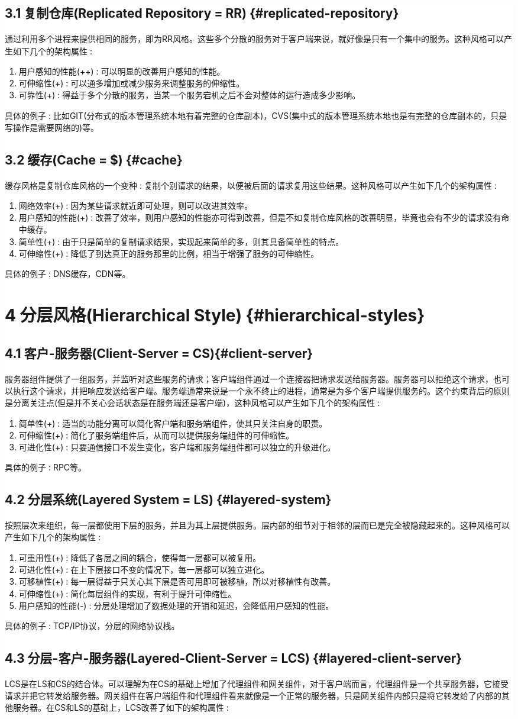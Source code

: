 ## 3.1 复制仓库(Replicated Repository = RR) {#replicated-repository}

通过利用多个进程来提供相同的服务，即为RR风格。这些多个分散的服务对于客户端来说，就好像是只有一个集中的服务。这种风格可以产生如下几个的架构属性 :  

1.  用户感知的性能(++) :  可以明显的改善用户感知的性能。
2.  可伸缩性(+) :  可以通多增加或减少服务来调整服务的伸缩性。
3.  可靠性(+) :  得益于多个分散的服务，当某一个服务宕机之后不会对整体的运行造成多少影响。

具体的例子 :  比如GIT(分布式的版本管理系统本地有着完整的仓库副本)，CVS(集中式的版本管理系统本地也是有完整的仓库副本的，只是写操作是需要网络的)等。

## 3.2 缓存(Cache = $) {#cache}

缓存风格是复制仓库风格的一个变种 :  复制个别请求的结果，以便被后面的请求复用这些结果。这种风格可以产生如下几个的架构属性 :  

1.  网络效率(+) :  因为某些请求就近即可处理，则可以改进其效率。
2.  用户感知的性能(+) :  改善了效率，则用户感知的性能亦可得到改善，但是不如复制仓库风格的改善明显，毕竟也会有不少的请求没有命中缓存。
3.  简单性(+) :  由于只是简单的复制请求结果，实现起来简单的多，则其具备简单性的特点。
4.  可伸缩性(+) :  降低了到达真正的服务那里的比例，相当于增强了服务的可伸缩性。

具体的例子 :  DNS缓存，CDN等。

# 4 分层风格(Hierarchical Style) {#hierarchical-styles}

## 4.1 客户-服务器(Client-Server = CS){#client-server}

服务器组件提供了一组服务，并监听对这些服务的请求；客户端组件通过一个连接器把请求发送给服务器。服务器可以拒绝这个请求，也可以执行这个请求，并把响应发送给客户端。服务端通常来说是一个永不终止的进程，通常是为多个客户端提供服务的。这个约束背后的原则是分离关注点(但是并不关心会话状态是在服务端还是客户端)，这种风格可以产生如下几个的架构属性 :  

1.  简单性(+) :  适当的功能分离可以简化客户端和服务端组件，使其只关注自身的职责。
2.  可伸缩性(+) :  简化了服务端组件后，从而可以提供服务端组件的可伸缩性。
3.  可进化性(+) :  只要通信接口不发生变化，客户端和服务端组件都可以独立的升级进化。

具体的例子 :  RPC等。

## 4.2 分层系统(Layered System = LS) {#layered-system}

按照层次来组织，每一层都使用下层的服务，并且为其上层提供服务。层内部的细节对于相邻的层而已是完全被隐藏起来的。这种风格可以产生如下几个的架构属性 :  

1.  可重用性(+) :  降低了各层之间的耦合，使得每一层都可以被复用。
2.  可进化性(+) :  在上下层接口不变的情况下，每一层都可以独立进化。
3.  可移植性(+) :  每一层得益于只关心其下层是否可用即可被移植，所以对移植性有改善。
4.  可伸缩性(+) :  简化每层组件的实现，有利于提升可伸缩性。
5.  用户感知的性能(-) :  分层处理增加了数据处理的开销和延迟，会降低用户感知的性能。

具体的例子 :  TCP/IP协议，分层的网络协议栈。

## 4.3 分层-客户-服务器(Layered-Client-Server = LCS) {#layered-client-server}

LCS是在LS和CS的结合体。可以理解为在CS的基础上增加了代理组件和网关组件，对于客户端而言，代理组件是一个共享服务器，它接受请求并把它转发给服务器。网关组件在客户端组件和代理组件看来就像是一个正常的服务器，只是网关组件内部只是将它转发给了内部的其他服务器。在CS和LS的基础上，LCS改善了如下的架构属性 :  

